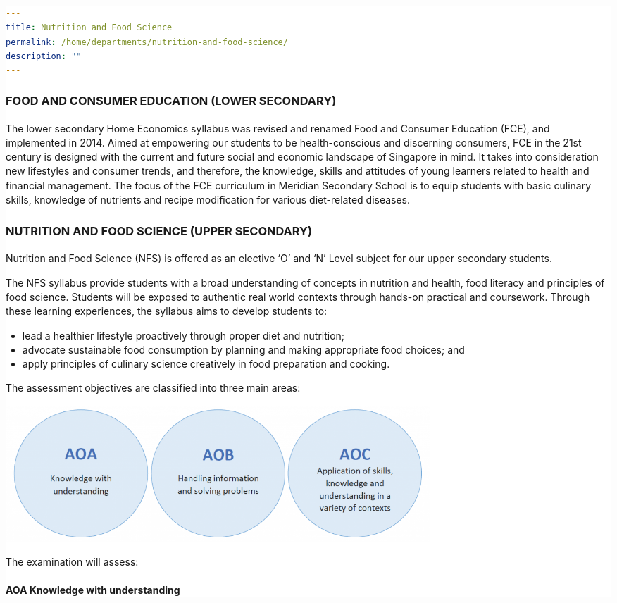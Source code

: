 ```yaml
---
title: Nutrition and Food Science
permalink: /home/departments/nutrition-and-food-science/
description: ""
---
```

### **FOOD AND CONSUMER EDUCATION (LOWER SECONDARY)**

The lower secondary Home Economics syllabus was revised and renamed Food and Consumer Education (FCE), and implemented in 2014. Aimed at empowering our students to be health-conscious and discerning consumers, FCE in the 21st century is designed with the current and future social and economic landscape of Singapore in mind. It takes into consideration new lifestyles and consumer trends, and therefore, the knowledge, skills and attitudes of young learners related to health and financial management. The focus of the FCE curriculum in Meridian Secondary School is to equip students with basic culinary skills, knowledge of nutrients and recipe modification for various diet-related diseases.

### **NUTRITION AND FOOD SCIENCE (UPPER SECONDARY)**

Nutrition and Food Science (NFS) is offered as an elective ‘O’ and ‘N’ Level subject for our upper secondary students.

The NFS syllabus provide students with a broad understanding of concepts in nutrition and health, food literacy and principles of food science. Students will be exposed to authentic real world contexts through hands-on practical and coursework. Through these learning experiences, the syllabus aims to develop students to:

*   lead a healthier lifestyle proactively through proper diet and nutrition;
*   advocate sustainable food consumption by planning and making appropriate food choices; and
*   apply principles of culinary science creatively in food preparation and cooking.

The assessment objectives are classified into three main areas:

<img src="/images/fn1.png" style="width:70%">
		 
The examination will assess:

#### AOA Knowledge with understanding
